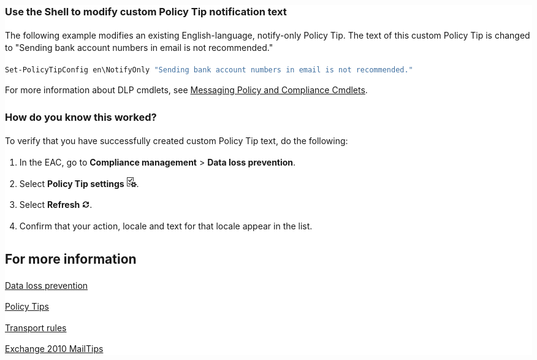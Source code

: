 ### Use the Shell to modify custom Policy Tip notification text

The following example modifies an existing English-language, notify-only Policy Tip. The text of this custom Policy Tip is changed to "Sending bank account numbers in email is not recommended."

```powershell
Set-PolicyTipConfig en\NotifyOnly "Sending bank account numbers in email is not recommended."
```

For more information about DLP cmdlets, see [Messaging Policy and Compliance Cmdlets](http://technet.microsoft.com/library/78ed4e33-f031-40fe-b632-9b15e3234e77.aspx).

### How do you know this worked?

To verify that you have successfully created custom Policy Tip text, do the following:

1. In the EAC, go to **Compliance management** \> **Data loss prevention**.

2. Select **Policy Tip settings** ![Policy Tip Settings](images/ITPro_EAC_DlpPolicyTipSettingsIcon.gif).

3. Select **Refresh** ![Refresh Icon](images/ITPro_EAC_RefreshIcon.gif).

4. Confirm that your action, locale and text for that locale appear in the list.

## For more information

[Data loss prevention](data-loss-prevention-exchange-2013-help.md)

[Policy Tips](policy-tips-exchange-2013-help.md)

[Transport rules](http://technet.microsoft.com/library/743bd525-0ca2-426d-b76c-b4a052bc8886.aspx)

[Exchange 2010 MailTips](https://go.microsoft.com/fwlink/p/?LinkId=265179)
